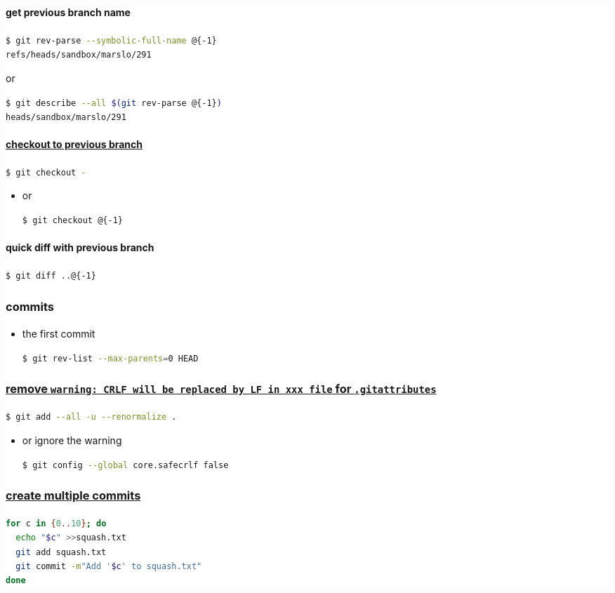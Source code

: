 #### get previous branch name

```bash
$ git rev-parse --symbolic-full-name @{-1}
refs/heads/sandbox/marslo/291
```

or

```bash
$ git describe --all $(git rev-parse @{-1})
heads/sandbox/marslo/291
```

#### [checkout to previous branch](https://stackoverflow.com/a/7207542/2940319)

```bash
$ git checkout -
```

* or

  ```bash
  $ git checkout @{-1}
  ```

#### quick diff with previous branch

```bash
$ git diff ..@{-1}
```

### commits

* the first commit

  ```bash
  $ git rev-list --max-parents=0 HEAD
  ```

### [remove `warning: CRLF will be replaced by LF in xxx file` for `.gitattributes`](https://help.github.com/en/github/using-git/configuring-git-to-handle-line-endings)

```bash
$ git add --all -u --renormalize .
```

* or ignore the warning

  ```bash
  $ git config --global core.safecrlf false
  ```

### [create multiple commits](https://git-rebase.io/)

```bash
for c in {0..10}; do
  echo "$c" >>squash.txt
  git add squash.txt
  git commit -m"Add '$c' to squash.txt"
done
```
